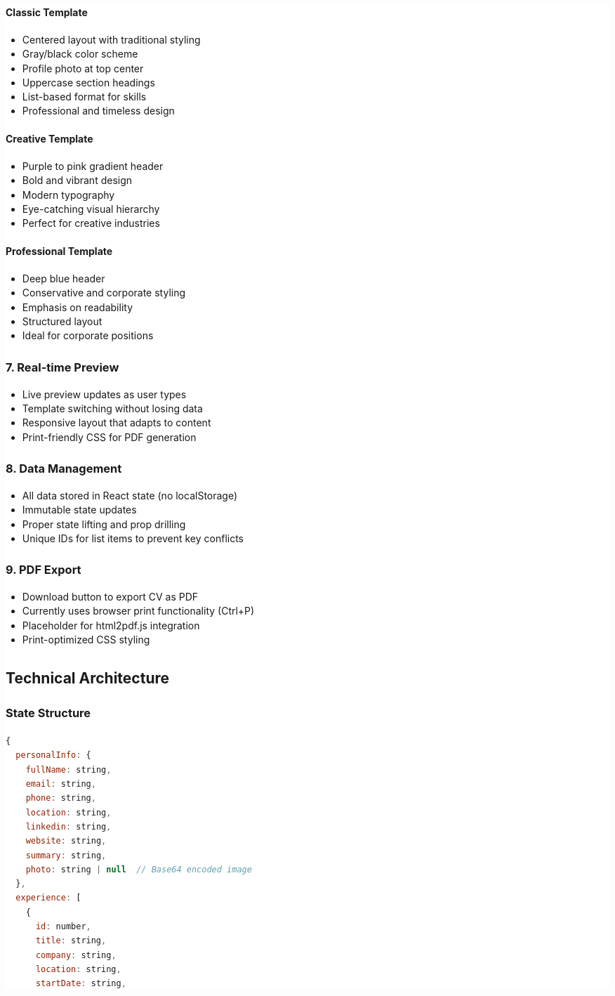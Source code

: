 #### **Classic Template**
- Centered layout with traditional styling
- Gray/black color scheme
- Profile photo at top center
- Uppercase section headings
- List-based format for skills
- Professional and timeless design

#### **Creative Template**
- Purple to pink gradient header
- Bold and vibrant design
- Modern typography
- Eye-catching visual hierarchy
- Perfect for creative industries

#### **Professional Template**
- Deep blue header
- Conservative and corporate styling
- Emphasis on readability
- Structured layout
- Ideal for corporate positions

### 7. Real-time Preview
- Live preview updates as user types
- Template switching without losing data
- Responsive layout that adapts to content
- Print-friendly CSS for PDF generation

### 8. Data Management
- All data stored in React state (no localStorage)
- Immutable state updates
- Proper state lifting and prop drilling
- Unique IDs for list items to prevent key conflicts

### 9. PDF Export
- Download button to export CV as PDF
- Currently uses browser print functionality (Ctrl+P)
- Placeholder for html2pdf.js integration
- Print-optimized CSS styling

## Technical Architecture

### State Structure
```javascript
{
  personalInfo: {
    fullName: string,
    email: string,
    phone: string,
    location: string,
    linkedin: string,
    website: string,
    summary: string,
    photo: string | null  // Base64 encoded image
  },
  experience: [
    {
      id: number,
      title: string,
      company: string,
      location: string,
      startDate: string,
```